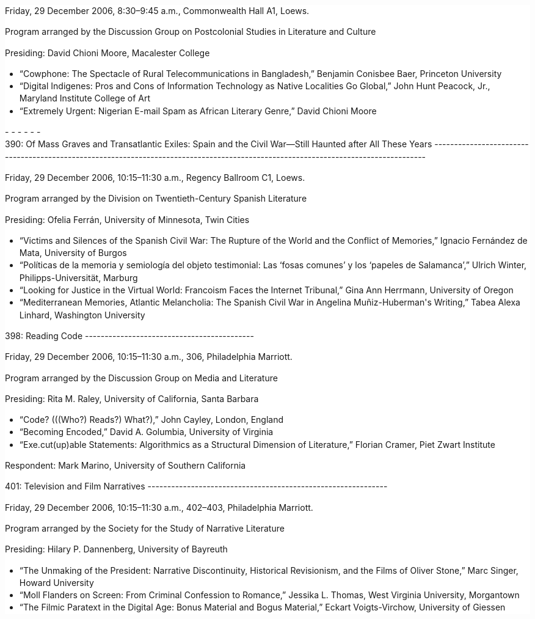 Friday, 29 December 2006, 8:30–9:45 a.m., Commonwealth Hall A1, Loews.

Program arranged by the Discussion Group on Postcolonial Studies in Literature and Culture

Presiding: David Chioni Moore, Macalester College

- “Cowphone: The Spectacle of Rural Telecommunications in Bangladesh,” Benjamin Conisbee Baer, Princeton University
- “Digital Indigenes: Pros and Cons of Information Technology as Native Localities Go Global,” John Hunt Peacock, Jr., Maryland Institute College of Art
- “Extremely Urgent: Nigerian E-mail Spam as African Literary Genre,” David Chioni Moore

</div>- - - - - -

<div> <a name="session390">390</a>: Of Mass Graves and Transatlantic Exiles: Spain and the Civil War—Still Haunted after All These Years
-----------------------------------------------------------------------------------------------------------------------------------

Friday, 29 December 2006, 10:15–11:30 a.m., Regency Ballroom C1, Loews.

Program arranged by the Division on Twentieth-Century Spanish Literature

Presiding: Ofelia Ferrán, University of Minnesota, Twin Cities

- “Victims and Silences of the Spanish Civil War: The Rupture of the World and the Conflict of Memories,” Ignacio Fernández de Mata, University of Burgos
- “Políticas de la memoria y semiología del objeto testimonial: Las ‘fosas comunes’ y los ‘papeles de Salamanca’,” Ulrich Winter, Philipps-Universität, Marburg
- “Looking for Justice in the Virtual World: Francoism Faces the Internet Tribunal,” Gina Ann Herrmann, University of Oregon
- “Mediterranean Memories, Atlantic Melancholia: The Spanish Civil War in Angelina Muñiz-Huberman's Writing,” Tabea Alexa Linhard, Washington University

</div><div> <a name="session398">398</a>: Reading Code
-------------------------------------------

Friday, 29 December 2006, 10:15–11:30 a.m., 306, Philadelphia Marriott.

Program arranged by the Discussion Group on Media and Literature

Presiding: Rita M. Raley, University of California, Santa Barbara

- “Code? (((Who?) Reads?) What?),” John Cayley, London, England
- “Becoming Encoded,” David A. Golumbia, University of Virginia
- “Exe.cut(up)able Statements: Algorithmics as a Structural Dimension of Literature,” Florian Cramer, Piet Zwart Institute

Respondent: Mark Marino, University of Southern California

</div><div> <a name="session401">401</a>: Television and Film Narratives
-------------------------------------------------------------

Friday, 29 December 2006, 10:15–11:30 a.m., 402–403, Philadelphia Marriott.

Program arranged by the Society for the Study of Narrative Literature

Presiding: Hilary P. Dannenberg, University of Bayreuth

- “The Unmaking of the President: Narrative Discontinuity, Historical Revisionism, and the Films of Oliver Stone,” Marc Singer, Howard University
- “Moll Flanders on Screen: From Criminal Confession to Romance,” Jessika L. Thomas, West Virginia University, Morgantown
- “The Filmic Paratext in the Digital Age: Bonus Material and Bogus Material,” Eckart Voigts-Virchow, University of Giessen
